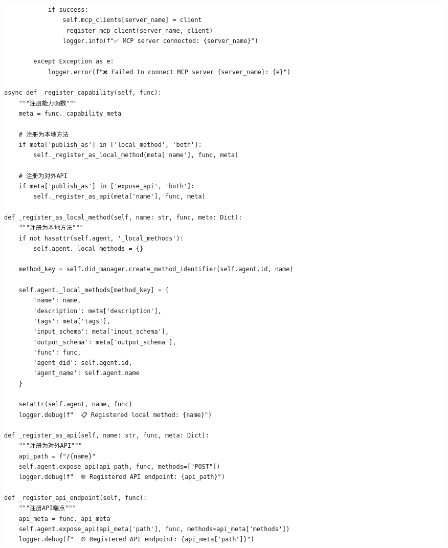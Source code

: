                 if success:
                    self.mcp_clients[server_name] = client
                    _register_mcp_client(server_name, client)
                    logger.info(f"✅ MCP server connected: {server_name}")
                
            except Exception as e:
                logger.error(f"❌ Failed to connect MCP server {server_name}: {e}")
    
    async def _register_capability(self, func):
        """注册能力函数"""
        meta = func._capability_meta
        
        # 注册为本地方法
        if meta['publish_as'] in ['local_method', 'both']:
            self._register_as_local_method(meta['name'], func, meta)
        
        # 注册为对外API
        if meta['publish_as'] in ['expose_api', 'both']:
            self._register_as_api(meta['name'], func, meta)
    
    def _register_as_local_method(self, name: str, func, meta: Dict):
        """注册为本地方法"""
        if not hasattr(self.agent, '_local_methods'):
            self.agent._local_methods = {}
        
        method_key = self.did_manager.create_method_identifier(self.agent.id, name)
        
        self.agent._local_methods[method_key] = {
            'name': name,
            'description': meta['description'],
            'tags': meta['tags'],
            'input_schema': meta['input_schema'],
            'output_schema': meta['output_schema'],
            'func': func,
            'agent_did': self.agent.id,
            'agent_name': self.agent.name
        }
        
        setattr(self.agent, name, func)
        logger.debug(f"  📋 Registered local method: {name}")
    
    def _register_as_api(self, name: str, func, meta: Dict):
        """注册为对外API"""
        api_path = f"/{name}"
        self.agent.expose_api(api_path, func, methods=["POST"])
        logger.debug(f"  🌐 Registered API endpoint: {api_path}")
    
    def _register_api_endpoint(self, func):
        """注册API端点"""
        api_meta = func._api_meta
        self.agent.expose_api(api_meta['path'], func, methods=api_meta['methods'])
        logger.debug(f"  🌐 Registered API endpoint: {api_meta['path']}")
    